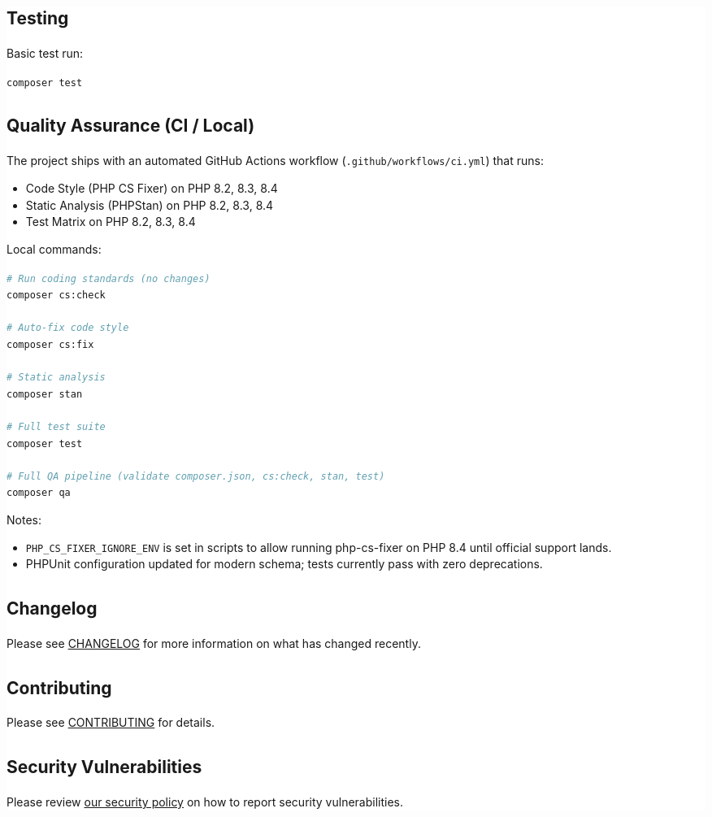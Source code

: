 ## Testing

Basic test run:

```bash
composer test
```

## Quality Assurance (CI / Local)

The project ships with an automated GitHub Actions workflow (`.github/workflows/ci.yml`) that runs:

- Code Style (PHP CS Fixer) on PHP 8.2, 8.3, 8.4
- Static Analysis (PHPStan) on PHP 8.2, 8.3, 8.4
- Test Matrix on PHP 8.2, 8.3, 8.4

Local commands:

```bash
# Run coding standards (no changes)
composer cs:check

# Auto-fix code style
composer cs:fix

# Static analysis
composer stan

# Full test suite
composer test

# Full QA pipeline (validate composer.json, cs:check, stan, test)
composer qa
```

Notes:
- `PHP_CS_FIXER_IGNORE_ENV` is set in scripts to allow running php-cs-fixer on PHP 8.4 until official support lands.
- PHPUnit configuration updated for modern schema; tests currently pass with zero deprecations.

## Changelog

Please see [CHANGELOG](CHANGELOG.md) for more information on what has changed recently.

## Contributing

Please see [CONTRIBUTING](CONTRIBUTING.md) for details.

## Security Vulnerabilities

Please review [our security policy](../../security/policy) on how to report security vulnerabilities.
